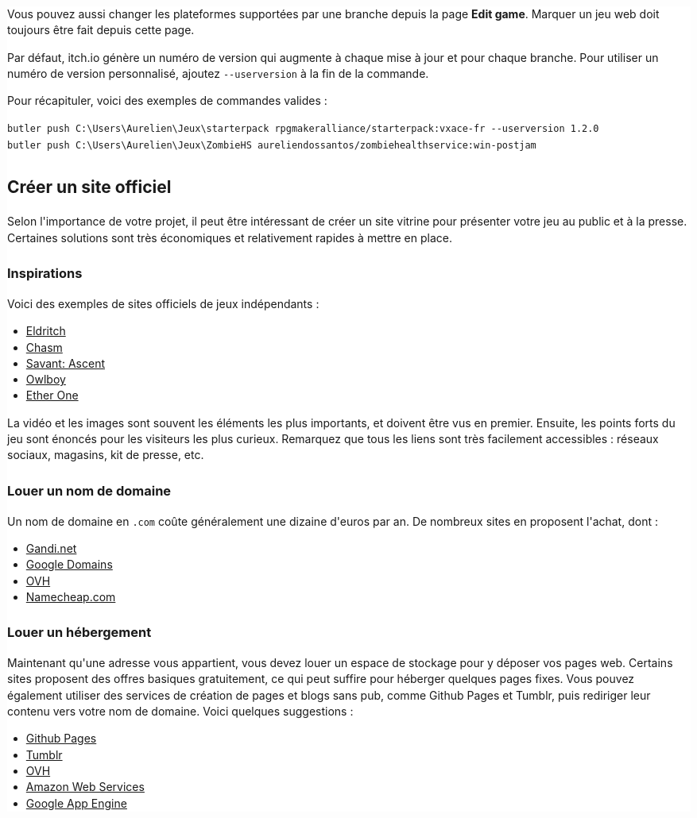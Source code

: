 Vous pouvez aussi changer les plateformes supportées par une branche depuis la page **Edit game**. Marquer un jeu web doit toujours être fait depuis cette page.

Par défaut, itch.io génère un numéro de version qui augmente à chaque mise à jour et pour chaque branche. Pour utiliser un numéro de version personnalisé, ajoutez `--userversion` à la fin de la commande.

Pour récapituler, voici des exemples de commandes valides :

```
butler push C:\Users\Aurelien\Jeux\starterpack rpgmakeralliance/starterpack:vxace-fr --userversion 1.2.0
butler push C:\Users\Aurelien\Jeux\ZombieHS aureliendossantos/zombiehealthservice:win-postjam
```

## Créer un site officiel

Selon l'importance de votre projet, il peut être intéressant de créer un site vitrine pour présenter votre jeu au public et à la presse. Certaines solutions sont très économiques et relativement rapides à mettre en place.

### Inspirations

Voici des exemples de sites officiels de jeux indépendants :

- [Eldritch](http://www.eldritchgame.com/)
- [Chasm](http://www.chasmgame.com/)
- [Savant: Ascent](http://savantgame.com/)
- [Owlboy](http://owlboygame.com/)
- [Ether One](http://www.ether-game.com/)

La vidéo et les images sont souvent les éléments les plus importants, et doivent être vus en premier. Ensuite, les points forts du jeu sont énoncés pour les visiteurs les plus curieux. Remarquez que tous les liens sont très facilement accessibles : réseaux sociaux, magasins, kit de presse, etc.

### Louer un nom de domaine

Un nom de domaine en `.com` coûte généralement une dizaine d'euros par an. De nombreux sites en proposent l'achat, dont :

- [Gandi.net](https://www.gandi.net/fr)
- [Google Domains](https://domains.google)
- [OVH](https://www.ovh.com/)
- [Namecheap.com](https://www.namecheap.com/)

### Louer un hébergement

Maintenant qu'une adresse vous appartient, vous devez louer un espace de stockage pour y déposer vos pages web. Certains sites proposent des offres basiques gratuitement, ce qui peut suffire pour héberger quelques pages fixes. Vous pouvez également utiliser des services de création de pages et blogs sans pub, comme Github Pages et Tumblr, puis rediriger leur contenu vers votre nom de domaine. Voici quelques suggestions :

- [Github Pages](https://pages.github.com/)
- [Tumblr](https://www.tumblr.com/)
- [OVH](https://www.ovh.com/)
- [Amazon Web Services](http://aws.amazon.com/)
- [Google App Engine](https://cloud.google.com/appengine/)
